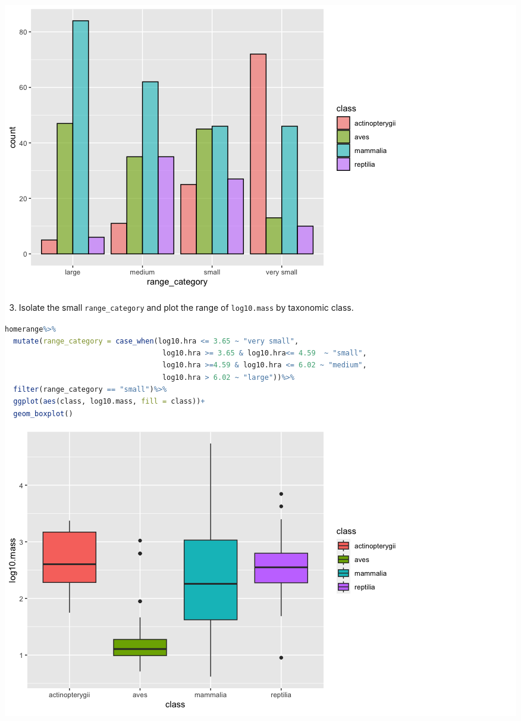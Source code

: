 ![](lab12_1_files/figure-html/unnamed-chunk-27-1.png)

3. Isolate the small `range_category` and plot the range of `log10.mass` by taxonomic class.

```r
homerange%>%
  mutate(range_category = case_when(log10.hra <= 3.65 ~ "very small",
                                     log10.hra >= 3.65 & log10.hra<= 4.59  ~ "small",
                                     log10.hra >=4.59 & log10.hra <= 6.02 ~ "medium",
                                     log10.hra > 6.02 ~ "large"))%>%
  filter(range_category == "small")%>%
  ggplot(aes(class, log10.mass, fill = class))+
  geom_boxplot()
```

![](lab12_1_files/figure-html/unnamed-chunk-28-1.png)
